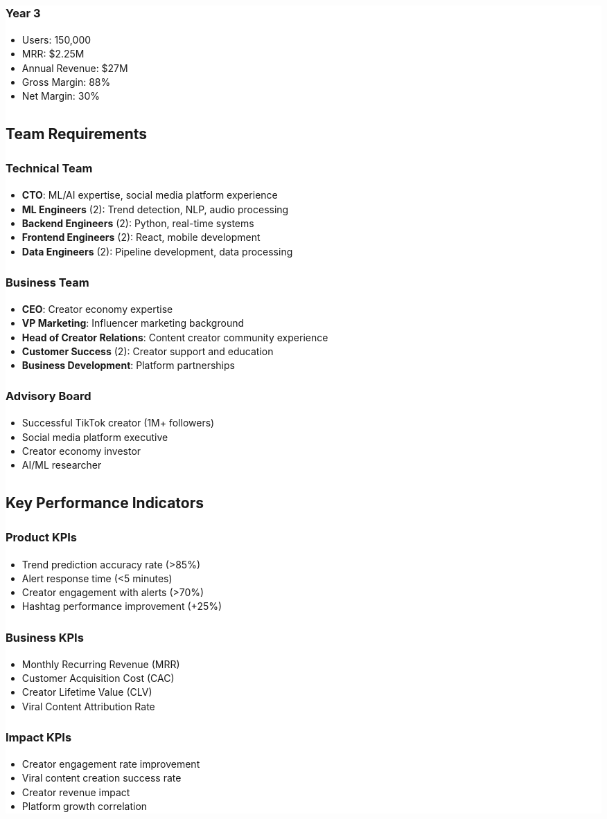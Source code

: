 ### Year 3
- Users: 150,000
- MRR: $2.25M
- Annual Revenue: $27M
- Gross Margin: 88%
- Net Margin: 30%

## Team Requirements

### Technical Team
- **CTO**: ML/AI expertise, social media platform experience
- **ML Engineers** (2): Trend detection, NLP, audio processing
- **Backend Engineers** (2): Python, real-time systems
- **Frontend Engineers** (2): React, mobile development
- **Data Engineers** (2): Pipeline development, data processing

### Business Team
- **CEO**: Creator economy expertise
- **VP Marketing**: Influencer marketing background
- **Head of Creator Relations**: Content creator community experience
- **Customer Success** (2): Creator support and education
- **Business Development**: Platform partnerships

### Advisory Board
- Successful TikTok creator (1M+ followers)
- Social media platform executive
- Creator economy investor
- AI/ML researcher

## Key Performance Indicators

### Product KPIs
- Trend prediction accuracy rate (>85%)
- Alert response time (<5 minutes)
- Creator engagement with alerts (>70%)
- Hashtag performance improvement (+25%)

### Business KPIs
- Monthly Recurring Revenue (MRR)
- Customer Acquisition Cost (CAC)
- Creator Lifetime Value (CLV)
- Viral Content Attribution Rate

### Impact KPIs
- Creator engagement rate improvement
- Viral content creation success rate
- Creator revenue impact
- Platform growth correlation
